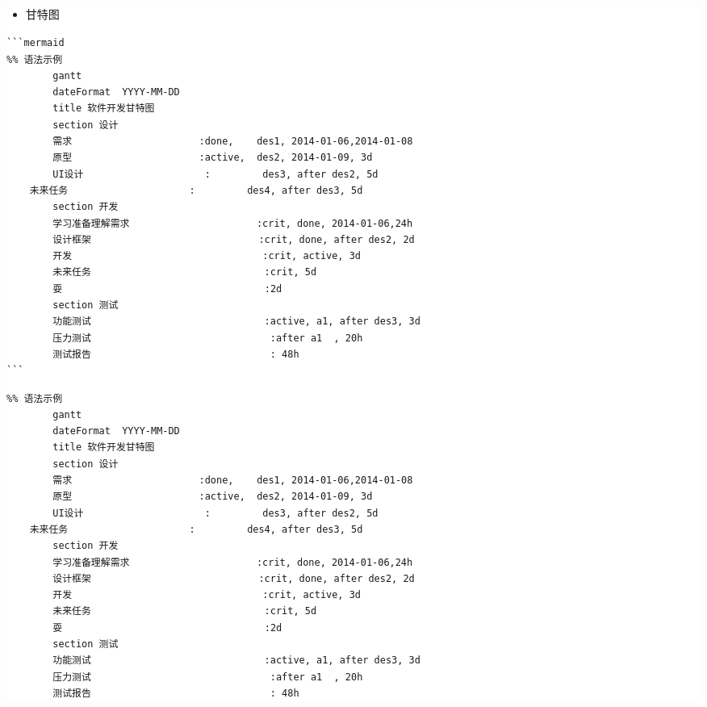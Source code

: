 * 甘特图



```
​```mermaid
%% 语法示例
        gantt
        dateFormat  YYYY-MM-DD
        title 软件开发甘特图
        section 设计
        需求                      :done,    des1, 2014-01-06,2014-01-08
        原型                      :active,  des2, 2014-01-09, 3d
        UI设计                     :         des3, after des2, 5d
    未来任务                     :         des4, after des3, 5d
        section 开发
        学习准备理解需求                      :crit, done, 2014-01-06,24h
        设计框架                             :crit, done, after des2, 2d
        开发                                 :crit, active, 3d
        未来任务                              :crit, 5d
        耍                                   :2d
        section 测试
        功能测试                              :active, a1, after des3, 3d
        压力测试                               :after a1  , 20h
        测试报告                               : 48h
​```
```

```mermaid
%% 语法示例
        gantt
        dateFormat  YYYY-MM-DD
        title 软件开发甘特图
        section 设计
        需求                      :done,    des1, 2014-01-06,2014-01-08
        原型                      :active,  des2, 2014-01-09, 3d
        UI设计                     :         des3, after des2, 5d
    未来任务                     :         des4, after des3, 5d
        section 开发
        学习准备理解需求                      :crit, done, 2014-01-06,24h
        设计框架                             :crit, done, after des2, 2d
        开发                                 :crit, active, 3d
        未来任务                              :crit, 5d
        耍                                   :2d
        section 测试
        功能测试                              :active, a1, after des3, 3d
        压力测试                               :after a1  , 20h
        测试报告                               : 48h
```